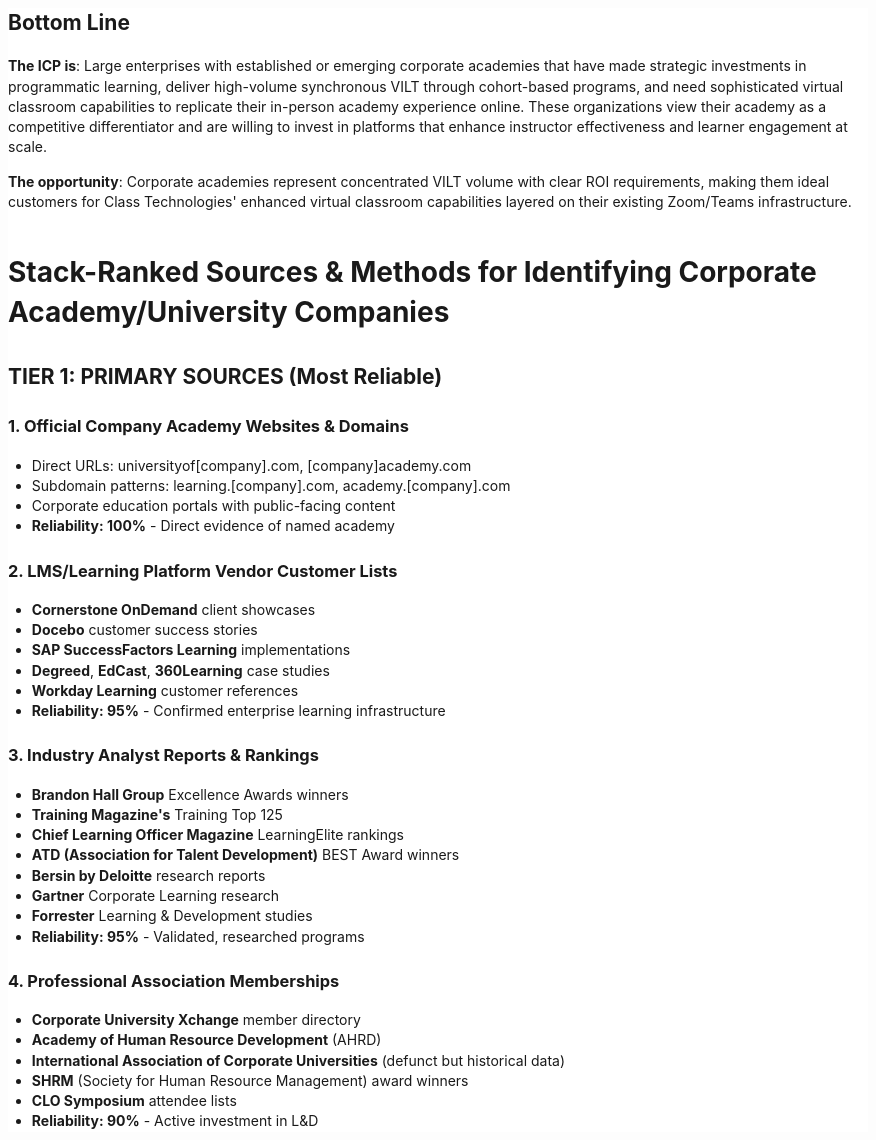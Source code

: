 ## **Bottom Line**

**The ICP is**: Large enterprises with established or emerging corporate academies that have made strategic investments in programmatic learning, deliver high-volume synchronous VILT through cohort-based programs, and need sophisticated virtual classroom capabilities to replicate their in-person academy experience online. These organizations view their academy as a competitive differentiator and are willing to invest in platforms that enhance instructor effectiveness and learner engagement at scale.

**The opportunity**: Corporate academies represent concentrated VILT volume with clear ROI requirements, making them ideal customers for Class Technologies' enhanced virtual classroom capabilities layered on their existing Zoom/Teams infrastructure.

# **Stack-Ranked Sources & Methods for Identifying Corporate Academy/University Companies**

## **TIER 1: PRIMARY SOURCES (Most Reliable)**

### **1\. Official Company Academy Websites & Domains**

* Direct URLs: universityof\[company\].com, \[company\]academy.com  
* Subdomain patterns: learning.\[company\].com, academy.\[company\].com  
* Corporate education portals with public-facing content  
* **Reliability: 100%** \- Direct evidence of named academy

### **2\. LMS/Learning Platform Vendor Customer Lists**

* **Cornerstone OnDemand** client showcases  
* **Docebo** customer success stories  
* **SAP SuccessFactors Learning** implementations  
* **Degreed**, **EdCast**, **360Learning** case studies  
* **Workday Learning** customer references  
* **Reliability: 95%** \- Confirmed enterprise learning infrastructure

### **3\. Industry Analyst Reports & Rankings**

* **Brandon Hall Group** Excellence Awards winners  
* **Training Magazine's** Training Top 125  
* **Chief Learning Officer Magazine** LearningElite rankings  
* **ATD (Association for Talent Development)** BEST Award winners  
* **Bersin by Deloitte** research reports  
* **Gartner** Corporate Learning research  
* **Forrester** Learning & Development studies  
* **Reliability: 95%** \- Validated, researched programs

### **4\. Professional Association Memberships**

* **Corporate University Xchange** member directory  
* **Academy of Human Resource Development** (AHRD)  
* **International Association of Corporate Universities** (defunct but historical data)  
* **SHRM** (Society for Human Resource Management) award winners  
* **CLO Symposium** attendee lists  
* **Reliability: 90%** \- Active investment in L\&D
